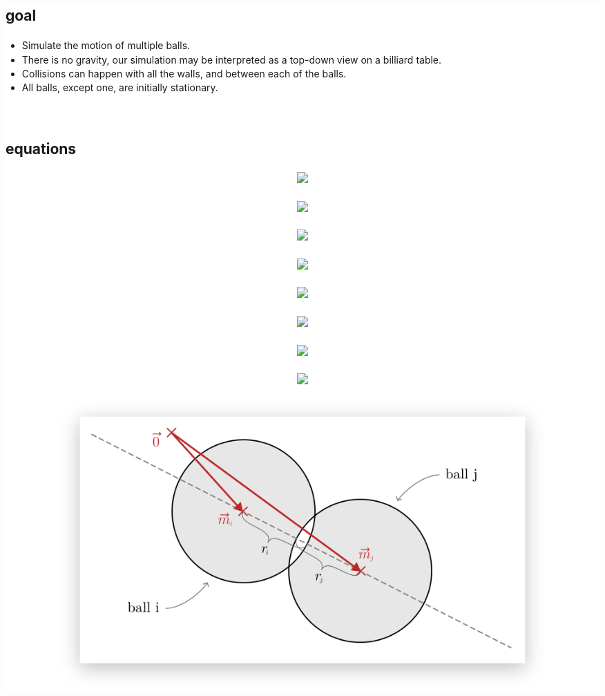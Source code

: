 ## goal
+ Simulate the motion of multiple balls.
+ There is no gravity, our simulation may be interpreted as a top-down view on a billiard table.
+ Collisions can happen with all the walls, and between each of the balls.
+ All balls, except one, are initially stationary.

<br>


## equations

<div align="center"><img src="https://latex.codecogs.com/svg.latex?%0D%0A%5Ctext%7B---------%20constants%20---------%7D%0D%0A" /></div><br>

<div align="center"><img src="https://latex.codecogs.com/svg.latex?%0D%0A%5Cbegin%7Baligned%7D%0D%0A%5Ctext%7B%5Chspace%7B50pt%7D%7D%0D%0Aw%20%26%3D%20%5Ctext%7Bconst.%7D%5Ctext%7B%5Csmall%5Ccolor%7BGray%7D%5Chspace%7B14pt%7D(width%20of%20the%20scene)%7D%5C%5C%0D%0Ah%20%26%3D%20%5Ctext%7Bconst.%7D%5Ctext%7B%5Csmall%5Ccolor%7BGray%7D%5Chspace%7B14pt%7D(height%20of%20the%20scene)%7D%5C%5C%5B8pt%5D%0D%0A%5Cend%7Baligned%7D%0D%0A" /></div><br>




<div align="center"><img src="https://latex.codecogs.com/svg.latex?%0D%0A%5Ctext%7B---------%20time%20step%20---------%7D%0D%0A" /></div><br>

<div align="center"><img src="https://latex.codecogs.com/svg.latex?%0D%0A%5Ctext%7B%5Csmall%5Ccolor%7BGray%7D%20(for%20every%20ball%20i%20...)%7D%0D%0A" /></div><br>

<div align="center"><img src="https://latex.codecogs.com/svg.latex?%0D%0A%5Ctext%7B%5Csmall%5Ccolor%7BGray%7D%20(new%20position%2C%20using%20the%20new%20velocity)%7D%0D%0A" /></div><br>

<div align="center"><img src="https://latex.codecogs.com/svg.latex?%0D%0A%5Cbegin%7Baligned%7D%0D%0Ax'_i%20%26%3D%20x_i%20%2B%20dx_i%20%20%26%20%20%26%5Cleftarrow%20%20%26%20%20dx_i%20%26%3D%20dt%20%5Ccdot%20v_%7Bx%2Ci%7D%5C%5C%5B8pt%5D%0D%0Ay'_i%20%26%3D%20y_i%20%2B%20dy_i%20%20%26%20%20%26%5Cleftarrow%20%20%26%20%20dy_i%20%26%3D%20dt%20%5Ccdot%20v_%7By%2Ci%7D%5C%5C%5B8pt%5D%0D%0A%5Cend%7Baligned%7D%0D%0A" /></div><br>


<div align="center"><img src="https://latex.codecogs.com/svg.latex?%0D%0A%5Ctext%7B---------%20ball-ball%20collisions%20---------%7D%0D%0A" /></div><br>

<div align="center"><img src="https://latex.codecogs.com/svg.latex?%0D%0A%5Ctext%7B%5Csmall%5Ccolor%7BGray%7D%20(for%20every%20pair%20of%20balls%20i%20and%20j%20...)%7D%0D%0A" /></div><br>

<div align="center"><img src="img/level-4-collision-diagram-(1).svg" alt="level-4-collision-diagram-(1)" width="700" /></div>
